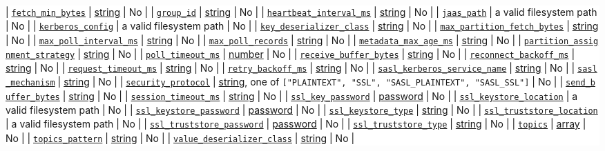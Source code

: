 | [`fetch_min_bytes`](v8-0-2-plugins-inputs-kafka.md#v8.0.2-plugins-inputs-kafka-fetch_min_bytes) | [string](/lsr/value-types.md#string) | No |
| [`group_id`](v8-0-2-plugins-inputs-kafka.md#v8.0.2-plugins-inputs-kafka-group_id) | [string](/lsr/value-types.md#string) | No |
| [`heartbeat_interval_ms`](v8-0-2-plugins-inputs-kafka.md#v8.0.2-plugins-inputs-kafka-heartbeat_interval_ms) | [string](/lsr/value-types.md#string) | No |
| [`jaas_path`](v8-0-2-plugins-inputs-kafka.md#v8.0.2-plugins-inputs-kafka-jaas_path) | a valid filesystem path | No |
| [`kerberos_config`](v8-0-2-plugins-inputs-kafka.md#v8.0.2-plugins-inputs-kafka-kerberos_config) | a valid filesystem path | No |
| [`key_deserializer_class`](v8-0-2-plugins-inputs-kafka.md#v8.0.2-plugins-inputs-kafka-key_deserializer_class) | [string](/lsr/value-types.md#string) | No |
| [`max_partition_fetch_bytes`](v8-0-2-plugins-inputs-kafka.md#v8.0.2-plugins-inputs-kafka-max_partition_fetch_bytes) | [string](/lsr/value-types.md#string) | No |
| [`max_poll_interval_ms`](v8-0-2-plugins-inputs-kafka.md#v8.0.2-plugins-inputs-kafka-max_poll_interval_ms) | [string](/lsr/value-types.md#string) | No |
| [`max_poll_records`](v8-0-2-plugins-inputs-kafka.md#v8.0.2-plugins-inputs-kafka-max_poll_records) | [string](/lsr/value-types.md#string) | No |
| [`metadata_max_age_ms`](v8-0-2-plugins-inputs-kafka.md#v8.0.2-plugins-inputs-kafka-metadata_max_age_ms) | [string](/lsr/value-types.md#string) | No |
| [`partition_assignment_strategy`](v8-0-2-plugins-inputs-kafka.md#v8.0.2-plugins-inputs-kafka-partition_assignment_strategy) | [string](/lsr/value-types.md#string) | No |
| [`poll_timeout_ms`](v8-0-2-plugins-inputs-kafka.md#v8.0.2-plugins-inputs-kafka-poll_timeout_ms) | [number](/lsr/value-types.md#number) | No |
| [`receive_buffer_bytes`](v8-0-2-plugins-inputs-kafka.md#v8.0.2-plugins-inputs-kafka-receive_buffer_bytes) | [string](/lsr/value-types.md#string) | No |
| [`reconnect_backoff_ms`](v8-0-2-plugins-inputs-kafka.md#v8.0.2-plugins-inputs-kafka-reconnect_backoff_ms) | [string](/lsr/value-types.md#string) | No |
| [`request_timeout_ms`](v8-0-2-plugins-inputs-kafka.md#v8.0.2-plugins-inputs-kafka-request_timeout_ms) | [string](/lsr/value-types.md#string) | No |
| [`retry_backoff_ms`](v8-0-2-plugins-inputs-kafka.md#v8.0.2-plugins-inputs-kafka-retry_backoff_ms) | [string](/lsr/value-types.md#string) | No |
| [`sasl_kerberos_service_name`](v8-0-2-plugins-inputs-kafka.md#v8.0.2-plugins-inputs-kafka-sasl_kerberos_service_name) | [string](/lsr/value-types.md#string) | No |
| [`sasl_mechanism`](v8-0-2-plugins-inputs-kafka.md#v8.0.2-plugins-inputs-kafka-sasl_mechanism) | [string](/lsr/value-types.md#string) | No |
| [`security_protocol`](v8-0-2-plugins-inputs-kafka.md#v8.0.2-plugins-inputs-kafka-security_protocol) | [string](/lsr/value-types.md#string), one of `["PLAINTEXT", "SSL", "SASL_PLAINTEXT", "SASL_SSL"]` | No |
| [`send_buffer_bytes`](v8-0-2-plugins-inputs-kafka.md#v8.0.2-plugins-inputs-kafka-send_buffer_bytes) | [string](/lsr/value-types.md#string) | No |
| [`session_timeout_ms`](v8-0-2-plugins-inputs-kafka.md#v8.0.2-plugins-inputs-kafka-session_timeout_ms) | [string](/lsr/value-types.md#string) | No |
| [`ssl_key_password`](v8-0-2-plugins-inputs-kafka.md#v8.0.2-plugins-inputs-kafka-ssl_key_password) | [password](/lsr/value-types.md#password) | No |
| [`ssl_keystore_location`](v8-0-2-plugins-inputs-kafka.md#v8.0.2-plugins-inputs-kafka-ssl_keystore_location) | a valid filesystem path | No |
| [`ssl_keystore_password`](v8-0-2-plugins-inputs-kafka.md#v8.0.2-plugins-inputs-kafka-ssl_keystore_password) | [password](/lsr/value-types.md#password) | No |
| [`ssl_keystore_type`](v8-0-2-plugins-inputs-kafka.md#v8.0.2-plugins-inputs-kafka-ssl_keystore_type) | [string](/lsr/value-types.md#string) | No |
| [`ssl_truststore_location`](v8-0-2-plugins-inputs-kafka.md#v8.0.2-plugins-inputs-kafka-ssl_truststore_location) | a valid filesystem path | No |
| [`ssl_truststore_password`](v8-0-2-plugins-inputs-kafka.md#v8.0.2-plugins-inputs-kafka-ssl_truststore_password) | [password](/lsr/value-types.md#password) | No |
| [`ssl_truststore_type`](v8-0-2-plugins-inputs-kafka.md#v8.0.2-plugins-inputs-kafka-ssl_truststore_type) | [string](/lsr/value-types.md#string) | No |
| [`topics`](v8-0-2-plugins-inputs-kafka.md#v8.0.2-plugins-inputs-kafka-topics) | [array](/lsr/value-types.md#array) | No |
| [`topics_pattern`](v8-0-2-plugins-inputs-kafka.md#v8.0.2-plugins-inputs-kafka-topics_pattern) | [string](/lsr/value-types.md#string) | No |
| [`value_deserializer_class`](v8-0-2-plugins-inputs-kafka.md#v8.0.2-plugins-inputs-kafka-value_deserializer_class) | [string](/lsr/value-types.md#string) | No |
